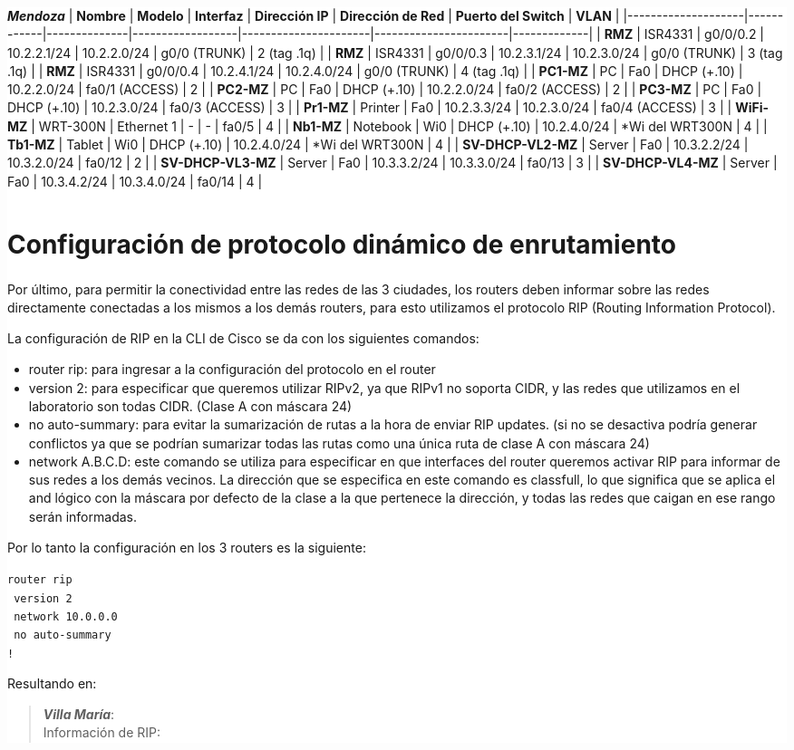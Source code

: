 ***Mendoza***
| **Nombre**         | **Modelo** | **Interfaz** | **Dirección IP** | **Dirección de Red** | **Puerto del Switch** | **VLAN**    |
|--------------------|------------|--------------|------------------|----------------------|-----------------------|-------------|
| **RMZ**            | ISR4331    | g0/0/0.2     | 10.2.2.1/24      | 10.2.2.0/24          | g0/0 (TRUNK)          | 2 (tag .1q) |
| **RMZ**            | ISR4331    | g0/0/0.3     | 10.2.3.1/24      | 10.2.3.0/24          | g0/0 (TRUNK)          | 3 (tag .1q) |
| **RMZ**            | ISR4331    | g0/0/0.4     | 10.2.4.1/24      | 10.2.4.0/24          | g0/0 (TRUNK)          | 4 (tag .1q) |
| **PC1-MZ**         | PC         | Fa0          | DHCP (+.10)      | 10.2.2.0/24          | fa0/1 (ACCESS)        | 2           |
| **PC2-MZ**         | PC         | Fa0          | DHCP (+.10)      | 10.2.2.0/24          | fa0/2 (ACCESS)        | 2           |
| **PC3-MZ**         | PC         | Fa0          | DHCP (+.10)      | 10.2.3.0/24          | fa0/3 (ACCESS)        | 3           |
| **Pr1-MZ**         | Printer    | Fa0          | 10.2.3.3/24      | 10.2.3.0/24          | fa0/4 (ACCESS)        | 3           |
| **WiFi-MZ**        | WRT-300N   | Ethernet 1   | -                | -                    | fa0/5                 | 4           |
| **Nb1-MZ**         | Notebook   | Wi0          | DHCP (+.10)      | 10.2.4.0/24          | *Wi del WRT300N       | 4           |
| **Tb1-MZ**         | Tablet     | Wi0          | DHCP (+.10)      | 10.2.4.0/24          | *Wi del WRT300N       | 4           |
| **SV-DHCP-VL2-MZ** | Server     | Fa0          | 10.3.2.2/24      | 10.3.2.0/24          | fa0/12                | 2           |
| **SV-DHCP-VL3-MZ** | Server     | Fa0          | 10.3.3.2/24      | 10.3.3.0/24          | fa0/13                | 3           |
| **SV-DHCP-VL4-MZ** | Server     | Fa0          | 10.3.4.2/24      | 10.3.4.0/24          | fa0/14                | 4           |

# Configuración de protocolo dinámico de enrutamiento

Por último, para permitir la conectividad entre las redes de las 3 ciudades, los routers deben informar sobre las redes directamente conectadas a los mismos a los demás routers, para esto utilizamos el protocolo RIP (Routing Information Protocol). 

La configuración de RIP en la CLI de Cisco se da con los siguientes comandos:
- router rip: para ingresar a la configuración del protocolo en el router
- version 2: para especificar que queremos utilizar RIPv2, ya que RIPv1 no soporta CIDR, y las redes que utilizamos en el laboratorio son todas CIDR. (Clase A con máscara 24)
- no auto-summary: para evitar la sumarización de rutas a la hora de enviar RIP updates. (si no se desactiva podría generar conflictos ya que se podrían sumarizar todas las rutas como una única ruta de clase A con máscara 24)
- network A.B.C.D: este comando se utiliza para especificar en que interfaces del router queremos activar RIP para informar de sus redes a los demás vecinos. La dirección que se especifica en este comando es classfull, lo que significa que se aplica el and lógico con la máscara por defecto de la clase a la que pertenece la dirección, y todas las redes que caigan en ese rango serán informadas.

Por lo tanto la configuración en los 3 routers es la siguiente:
``` code
router rip
 version 2
 network 10.0.0.0
 no auto-summary
!
```
Resultando en:
> ***Villa María***: <br/>
> Información de RIP: <br/>